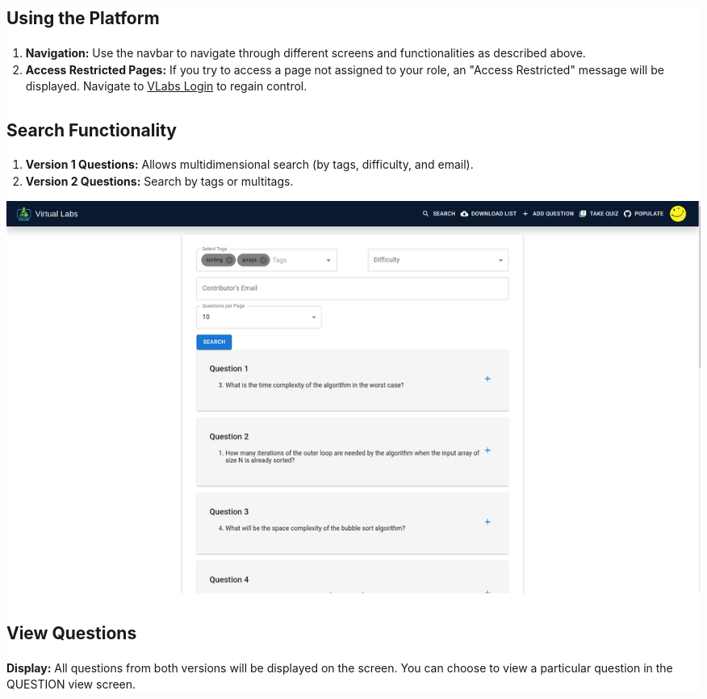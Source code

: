 

## Using the Platform

1. **Navigation:** Use the navbar to navigate through different screens and functionalities as described above.
2. **Access Restricted Pages:** If you try to access a page not assigned to your role, an "Access Restricted" message will be displayed. Navigate to [VLabs Login](https://vlabs-question-bank.web.app/login) to regain control.

## Search Functionality

1. **Version 1 Questions:** Allows multidimensional search (by tags, difficulty, and email).
2. **Version 2 Questions:** Search by tags or multitags.

![Search Screen](./images/Search.png)

## View Questions
 **Display:** All questions from both versions will be displayed on the screen. You can choose to view a particular question in the QUESTION view screen.
